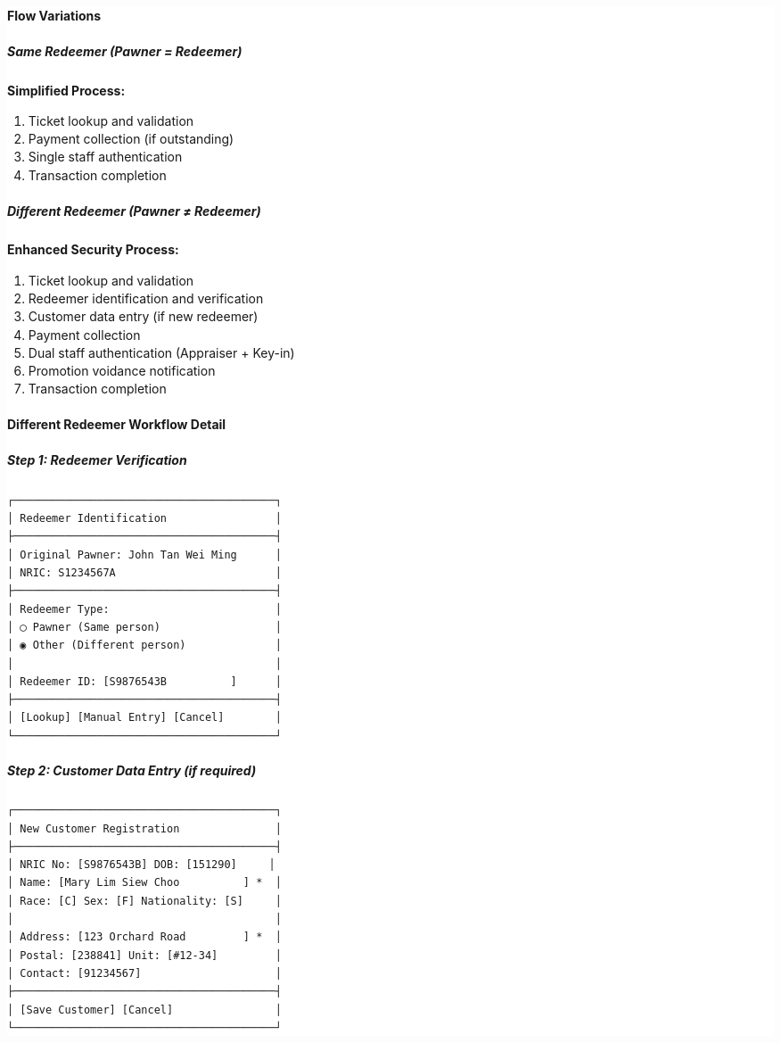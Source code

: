 #### Flow Variations

##### Same Redeemer (Pawner = Redeemer)
**Simplified Process:**
1. Ticket lookup and validation
2. Payment collection (if outstanding)
3. Single staff authentication
4. Transaction completion

##### Different Redeemer (Pawner ≠ Redeemer)
**Enhanced Security Process:**
1. Ticket lookup and validation
2. Redeemer identification and verification
3. Customer data entry (if new redeemer)
4. Payment collection
5. Dual staff authentication (Appraiser + Key-in)
6. Promotion voidance notification
7. Transaction completion

#### Different Redeemer Workflow Detail

##### Step 1: Redeemer Verification
```
┌─────────────────────────────────────────┐
│ Redeemer Identification                 │
├─────────────────────────────────────────┤
│ Original Pawner: John Tan Wei Ming      │
│ NRIC: S1234567A                         │
├─────────────────────────────────────────┤
│ Redeemer Type:                          │
│ ◯ Pawner (Same person)                  │
│ ◉ Other (Different person)              │
│                                         │
│ Redeemer ID: [S9876543B          ]      │
├─────────────────────────────────────────┤
│ [Lookup] [Manual Entry] [Cancel]        │
└─────────────────────────────────────────┘
```

##### Step 2: Customer Data Entry (if required)
```
┌─────────────────────────────────────────┐
│ New Customer Registration               │
├─────────────────────────────────────────┤
│ NRIC No: [S9876543B] DOB: [151290]     │
│ Name: [Mary Lim Siew Choo          ] *  │
│ Race: [C] Sex: [F] Nationality: [S]     │
│                                         │
│ Address: [123 Orchard Road         ] *  │
│ Postal: [238841] Unit: [#12-34]         │
│ Contact: [91234567]                     │
├─────────────────────────────────────────┤
│ [Save Customer] [Cancel]                │
└─────────────────────────────────────────┘
```
